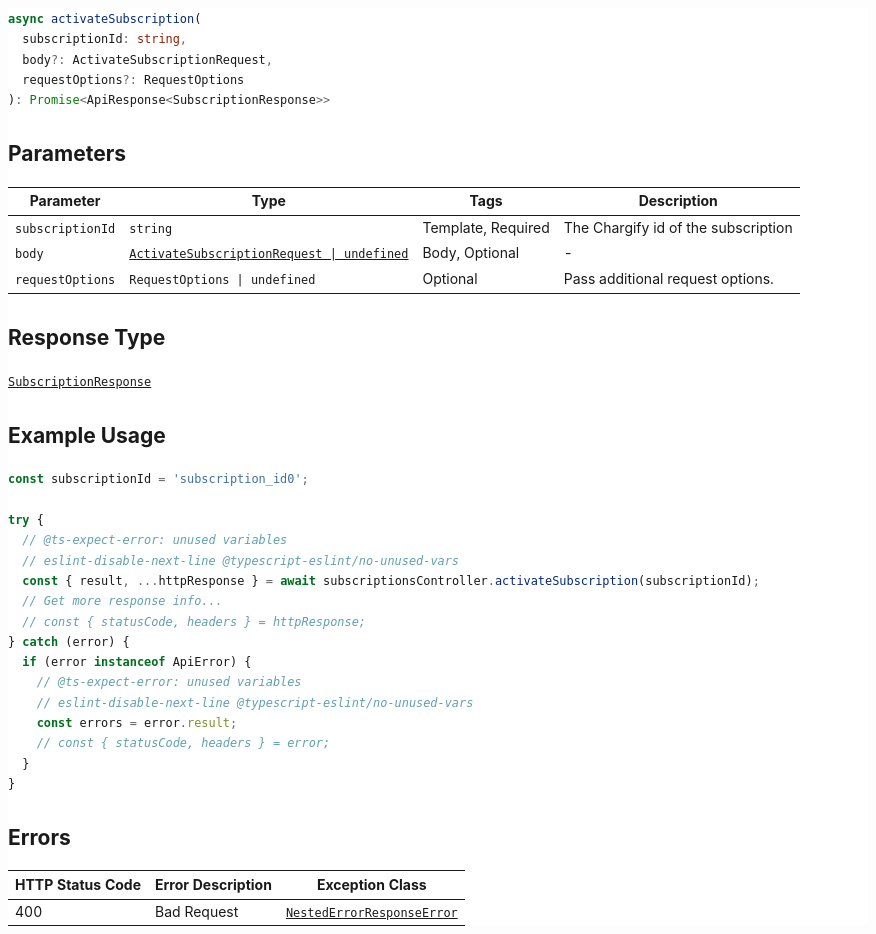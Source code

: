 ```ts
async activateSubscription(
  subscriptionId: string,
  body?: ActivateSubscriptionRequest,
  requestOptions?: RequestOptions
): Promise<ApiResponse<SubscriptionResponse>>
```

## Parameters

| Parameter | Type | Tags | Description |
|  --- | --- | --- | --- |
| `subscriptionId` | `string` | Template, Required | The Chargify id of the subscription |
| `body` | [`ActivateSubscriptionRequest \| undefined`](../../doc/models/activate-subscription-request.md) | Body, Optional | - |
| `requestOptions` | `RequestOptions \| undefined` | Optional | Pass additional request options. |

## Response Type

[`SubscriptionResponse`](../../doc/models/subscription-response.md)

## Example Usage

```ts
const subscriptionId = 'subscription_id0';

try {
  // @ts-expect-error: unused variables
  // eslint-disable-next-line @typescript-eslint/no-unused-vars
  const { result, ...httpResponse } = await subscriptionsController.activateSubscription(subscriptionId);
  // Get more response info...
  // const { statusCode, headers } = httpResponse;
} catch (error) {
  if (error instanceof ApiError) {
    // @ts-expect-error: unused variables
    // eslint-disable-next-line @typescript-eslint/no-unused-vars
    const errors = error.result;
    // const { statusCode, headers } = error;
  }
}
```

## Errors

| HTTP Status Code | Error Description | Exception Class |
|  --- | --- | --- |
| 400 | Bad Request | [`NestedErrorResponseError`](../../doc/models/nested-error-response-error.md) |

